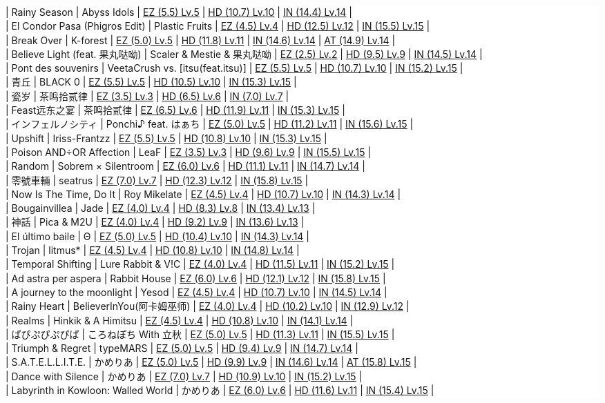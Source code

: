 | Rainy Season | Abyss Idols | [EZ (5.5) Lv.5](zip/RainySeason.AbyssIdols_EZ.zip) |   [HD (10.7) Lv.10](zip/RainySeason.AbyssIdols_HD.zip) |   [IN (14.4) Lv.14](zip/RainySeason.AbyssIdols_IN.zip) |  
| El Condor Pasa (Phigros Edit) | Plastic Fruits | [EZ (4.5) Lv.4](zip/ElCondorPasaPhigrosEdit.PlasticFruits_EZ.zip) |   [HD (12.5) Lv.12](zip/ElCondorPasaPhigrosEdit.PlasticFruits_HD.zip) |   [IN (15.5) Lv.15](zip/ElCondorPasaPhigrosEdit.PlasticFruits_IN.zip) |  
| Break Over | K-forest | [EZ (5.0) Lv.5](zip/BreakOver.Kforest_EZ.zip) |   [HD (11.8) Lv.11](zip/BreakOver.Kforest_HD.zip) |   [IN (14.6) Lv.14](zip/BreakOver.Kforest_IN.zip) |   [AT (14.9) Lv.14](zip/BreakOver.Kforest_AT.zip) |  
| Believe Light (feat. 果丸哒呦) | Scaler & Mestie & 果丸哒呦 | [EZ (2.5) Lv.2](zip/BelieveLightfeat果丸哒呦.ScalerMestie果丸哒呦_EZ.zip) |   [HD (9.5) Lv.9](zip/BelieveLightfeat果丸哒呦.ScalerMestie果丸哒呦_HD.zip) |   [IN (14.5) Lv.14](zip/BelieveLightfeat果丸哒呦.ScalerMestie果丸哒呦_IN.zip) |  
| Pont des souvenirs | VeetaCrush vs. [itsu(feat.itsu)] | [EZ (5.5) Lv.5](zip/Pontdessouvenirs.VeetaCrushvsitsufeatitsu_EZ.zip) |   [HD (10.7) Lv.10](zip/Pontdessouvenirs.VeetaCrushvsitsufeatitsu_HD.zip) |   [IN (15.2) Lv.15](zip/Pontdessouvenirs.VeetaCrushvsitsufeatitsu_IN.zip) |  
| 青丘 | BLACK 0 | [EZ (5.5) Lv.5](zip/青丘.BLACK0_EZ.zip) |   [HD (10.5) Lv.10](zip/青丘.BLACK0_HD.zip) |   [IN (15.3) Lv.15](zip/青丘.BLACK0_IN.zip) |  
| 瓷岁 | 茶鸣拾贰律 | [EZ (3.5) Lv.3](zip/瓷岁.茶鸣拾贰律_EZ.zip) |   [HD (6.5) Lv.6](zip/瓷岁.茶鸣拾贰律_HD.zip) |   [IN (7.0) Lv.7](zip/瓷岁.茶鸣拾贰律_IN.zip) |  
| Feast远东之宴 | 茶鸣拾贰律 | [EZ (6.5) Lv.6](zip/Feast远东之宴.茶鸣拾贰律_EZ.zip) |   [HD (11.9) Lv.11](zip/Feast远东之宴.茶鸣拾贰律_HD.zip) |   [IN (15.3) Lv.15](zip/Feast远东之宴.茶鸣拾贰律_IN.zip) |  
| インフェルノシティ | Ponchi♪ feat. はぁち | [EZ (5.0) Lv.5](zip/インフェルノシティ.Ponchifeatはぁち_EZ.zip) |   [HD (11.2) Lv.11](zip/インフェルノシティ.Ponchifeatはぁち_HD.zip) |   [IN (15.6) Lv.15](zip/インフェルノシティ.Ponchifeatはぁち_IN.zip) |  
| Upshift | Iriss-Frantzz | [EZ (5.5) Lv.5](zip/Upshift.Iriss-Frantzz_EZ.zip) |   [HD (10.8) Lv.10](zip/Upshift.Iriss-Frantzz_HD.zip) |   [IN (15.3) Lv.15](zip/Upshift.Iriss-Frantzz_IN.zip) |  
| Poison AND÷OR Affection | LeaF | [EZ (3.5) Lv.3](zip/PoisonANDORAffection.LeaF_EZ.zip) |   [HD (9.6) Lv.9](zip/PoisonANDORAffection.LeaF_HD.zip) |   [IN (15.5) Lv.15](zip/PoisonANDORAffection.LeaF_IN.zip) |  
| Random | Sobrem × Silentroom | [EZ (6.0) Lv.6](zip/Random.SobremSilentroom_EZ.zip) |   [HD (11.1) Lv.11](zip/Random.SobremSilentroom_HD.zip) |   [IN (14.7) Lv.14](zip/Random.SobremSilentroom_IN.zip) |  
| 零號車輛 | seatrus | [EZ (7.0) Lv.7](zip/零號車輛.seatrus_EZ.zip) |   [HD (12.3) Lv.12](zip/零號車輛.seatrus_HD.zip) |   [IN (15.8) Lv.15](zip/零號車輛.seatrus_IN.zip) |  
| Now Is The Time, Do It | Roy Mikelate | [EZ (4.5) Lv.4](zip/NowIsTheTimeDoIt.RoyMikelate_EZ.zip) |   [HD (10.7) Lv.10](zip/NowIsTheTimeDoIt.RoyMikelate_HD.zip) |   [IN (14.3) Lv.14](zip/NowIsTheTimeDoIt.RoyMikelate_IN.zip) |  
| Bougainvillea | Jade | [EZ (4.0) Lv.4](zip/Bougainvillea.Jade_EZ.zip) |   [HD (8.3) Lv.8](zip/Bougainvillea.Jade_HD.zip) |   [IN (13.4) Lv.13](zip/Bougainvillea.Jade_IN.zip) |  
| 神話 | Pica & M2U | [EZ (4.0) Lv.4](zip/神話.PicaM2U_EZ.zip) |   [HD (9.2) Lv.9](zip/神話.PicaM2U_HD.zip) |   [IN (13.6) Lv.13](zip/神話.PicaM2U_IN.zip) |  
| El último baile | Θ | [EZ (5.0) Lv.5](zip/Elúltimobaile.Θ_EZ.zip) |   [HD (10.4) Lv.10](zip/Elúltimobaile.Θ_HD.zip) |   [IN (14.3) Lv.14](zip/Elúltimobaile.Θ_IN.zip) |  
| Trojan | litmus* | [EZ (4.5) Lv.4](zip/Trojan.litmus_EZ.zip) |   [HD (10.8) Lv.10](zip/Trojan.litmus_HD.zip) |   [IN (14.8) Lv.14](zip/Trojan.litmus_IN.zip) |  
| Temporal Shifting | Lure Rabbit & V!C | [EZ (4.0) Lv.4](zip/TemporalShifting.LureRabbitVC_EZ.zip) |   [HD (11.5) Lv.11](zip/TemporalShifting.LureRabbitVC_HD.zip) |   [IN (15.2) Lv.15](zip/TemporalShifting.LureRabbitVC_IN.zip) |  
| Ad astra per aspera | Rabbit House | [EZ (6.0) Lv.6](zip/Adastraperaspera.RabbitHouse_EZ.zip) |   [HD (12.1) Lv.12](zip/Adastraperaspera.RabbitHouse_HD.zip) |   [IN (15.8) Lv.15](zip/Adastraperaspera.RabbitHouse_IN.zip) |  
| A journey to the moonlight | Yesod | [EZ (4.5) Lv.4](zip/Ajourneytothemoonlight.Yesod_EZ.zip) |   [HD (10.7) Lv.10](zip/Ajourneytothemoonlight.Yesod_HD.zip) |   [IN (14.5) Lv.14](zip/Ajourneytothemoonlight.Yesod_IN.zip) |  
| Rainy Heart | BelieverInYou(阿卡姆巫师) | [EZ (4.0) Lv.4](zip/RainyHeart.BelieverInYou阿卡姆巫师_EZ.zip) |   [HD (10.2) Lv.10](zip/RainyHeart.BelieverInYou阿卡姆巫师_HD.zip) |   [IN (12.9) Lv.12](zip/RainyHeart.BelieverInYou阿卡姆巫师_IN.zip) |  
| Realms | Hinkik & A Himitsu | [EZ (4.5) Lv.4](zip/Realms.HinkikAHimitsu_EZ.zip) |   [HD (10.8) Lv.10](zip/Realms.HinkikAHimitsu_HD.zip) |   [IN (14.1) Lv.14](zip/Realms.HinkikAHimitsu_IN.zip) |  
| ぱぴぷぴぷぴぱ | ころねぽち With 立秋 | [EZ (5.0) Lv.5](zip/ぱぴぷぴぷぴぱ.ころねぽちWith立秋_EZ.zip) |   [HD (11.3) Lv.11](zip/ぱぴぷぴぷぴぱ.ころねぽちWith立秋_HD.zip) |   [IN (15.5) Lv.15](zip/ぱぴぷぴぷぴぱ.ころねぽちWith立秋_IN.zip) |  
| Triumph & Regret | typeMARS | [EZ (5.0) Lv.5](zip/TriumphRegret.typeMARS_EZ.zip) |   [HD (9.4) Lv.9](zip/TriumphRegret.typeMARS_HD.zip) |   [IN (14.7) Lv.14](zip/TriumphRegret.typeMARS_IN.zip) |  
| S.A.T.E.L.L.I.T.E. | かめりあ | [EZ (5.0) Lv.5](zip/SATELLITE.かめりあ_EZ.zip) |   [HD (9.9) Lv.9](zip/SATELLITE.かめりあ_HD.zip) |   [IN (14.6) Lv.14](zip/SATELLITE.かめりあ_IN.zip) |   [AT (15.8) Lv.15](zip/SATELLITE.かめりあ_AT.zip) |  
| Dance with Silence | かめりあ | [EZ (7.0) Lv.7](zip/DancewithSilence.かめりあ_EZ.zip) |   [HD (10.9) Lv.10](zip/DancewithSilence.かめりあ_HD.zip) |   [IN (15.2) Lv.15](zip/DancewithSilence.かめりあ_IN.zip) |  
| Labyrinth in Kowloon: Walled World | かめりあ | [EZ (6.0) Lv.6](zip/LabyrinthinKowloonWalledWorld.かめりあ_EZ.zip) |   [HD (11.6) Lv.11](zip/LabyrinthinKowloonWalledWorld.かめりあ_HD.zip) |   [IN (15.4) Lv.15](zip/LabyrinthinKowloonWalledWorld.かめりあ_IN.zip) |  